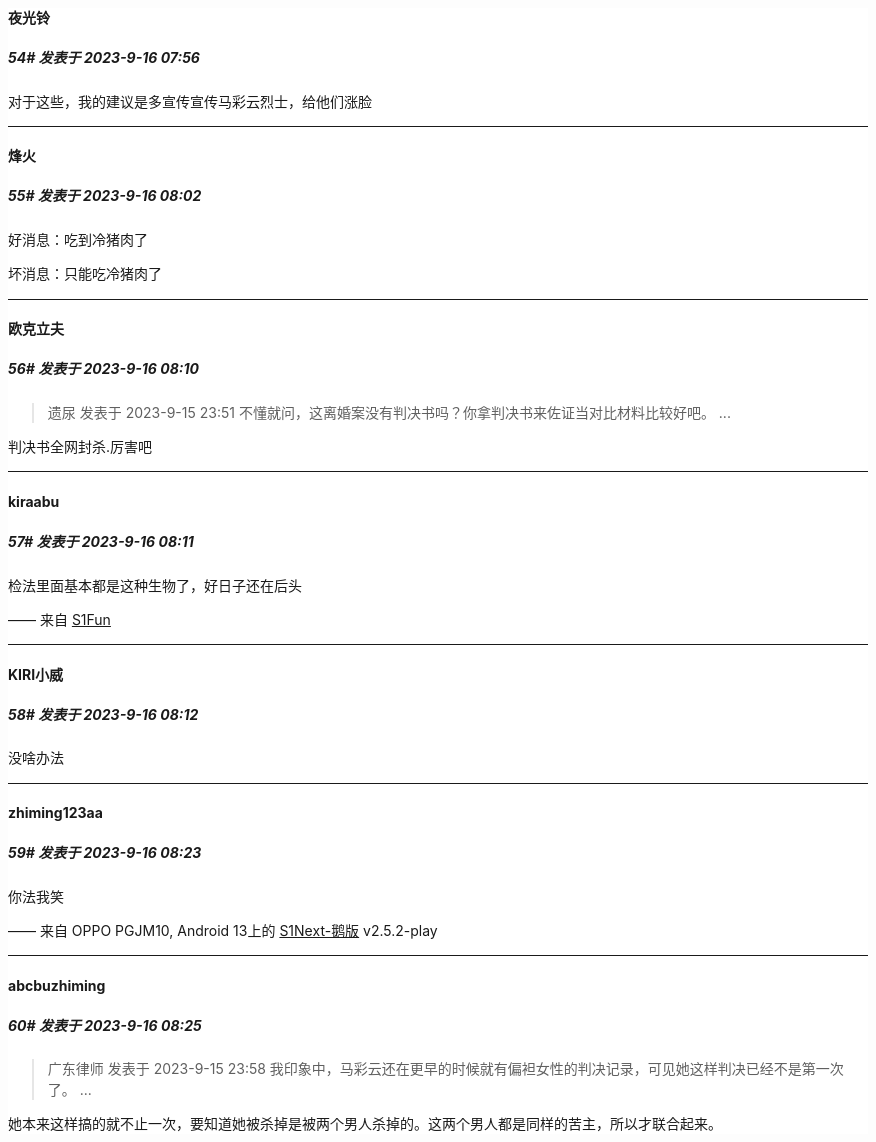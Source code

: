 ####  夜光铃  
##### 54#       发表于 2023-9-16 07:56

对于这些，我的建议是多宣传宣传马彩云烈士，给他们涨脸

*****

####  烽火  
##### 55#       发表于 2023-9-16 08:02

好消息：吃到冷猪肉了

坏消息：只能吃冷猪肉了

*****

####  欧克立夫  
##### 56#       发表于 2023-9-16 08:10

<blockquote>遗尿 发表于 2023-9-15 23:51
不懂就问，这离婚案没有判决书吗？你拿判决书来佐证当对比材料比较好吧。 ...</blockquote>
判决书全网封杀.厉害吧

*****

####  kiraabu  
##### 57#       发表于 2023-9-16 08:11

检法里面基本都是这种生物了，好日子还在后头

—— 来自 [S1Fun](https://s1fun.koalcat.com)

*****

####  KIRI小威  
##### 58#       发表于 2023-9-16 08:12

没啥办法

*****

####  zhiming123aa  
##### 59#       发表于 2023-9-16 08:23

你法我笑

—— 来自 OPPO PGJM10, Android 13上的 [S1Next-鹅版](https://github.com/ykrank/S1-Next/releases) v2.5.2-play

*****

####  abcbuzhiming  
##### 60#       发表于 2023-9-16 08:25

<blockquote>广东律师 发表于 2023-9-15 23:58
我印象中，马彩云还在更早的时候就有偏袒女性的判决记录，可见她这样判决已经不是第一次了。 ...</blockquote>
她本来这样搞的就不止一次，要知道她被杀掉是被两个男人杀掉的。这两个男人都是同样的苦主，所以才联合起来。
